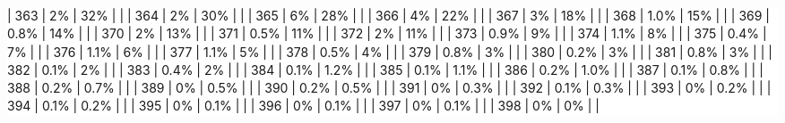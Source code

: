 | 363 | 2% | 32% |  |
| 364 | 2% | 30% |  |
| 365 | 6% | 28% |  |
| 366 | 4% | 22% |  |
| 367 | 3% | 18% |  |
| 368 | 1.0% | 15% |  |
| 369 | 0.8% | 14% |  |
| 370 | 2% | 13% |  |
| 371 | 0.5% | 11% |  |
| 372 | 2% | 11% |  |
| 373 | 0.9% | 9% |  |
| 374 | 1.1% | 8% |  |
| 375 | 0.4% | 7% |  |
| 376 | 1.1% | 6% |  |
| 377 | 1.1% | 5% |  |
| 378 | 0.5% | 4% |  |
| 379 | 0.8% | 3% |  |
| 380 | 0.2% | 3% |  |
| 381 | 0.8% | 3% |  |
| 382 | 0.1% | 2% |  |
| 383 | 0.4% | 2% |  |
| 384 | 0.1% | 1.2% |  |
| 385 | 0.1% | 1.1% |  |
| 386 | 0.2% | 1.0% |  |
| 387 | 0.1% | 0.8% |  |
| 388 | 0.2% | 0.7% |  |
| 389 | 0% | 0.5% |  |
| 390 | 0.2% | 0.5% |  |
| 391 | 0% | 0.3% |  |
| 392 | 0.1% | 0.3% |  |
| 393 | 0% | 0.2% |  |
| 394 | 0.1% | 0.2% |  |
| 395 | 0% | 0.1% |  |
| 396 | 0% | 0.1% |  |
| 397 | 0% | 0.1% |  |
| 398 | 0% | 0% |  |
